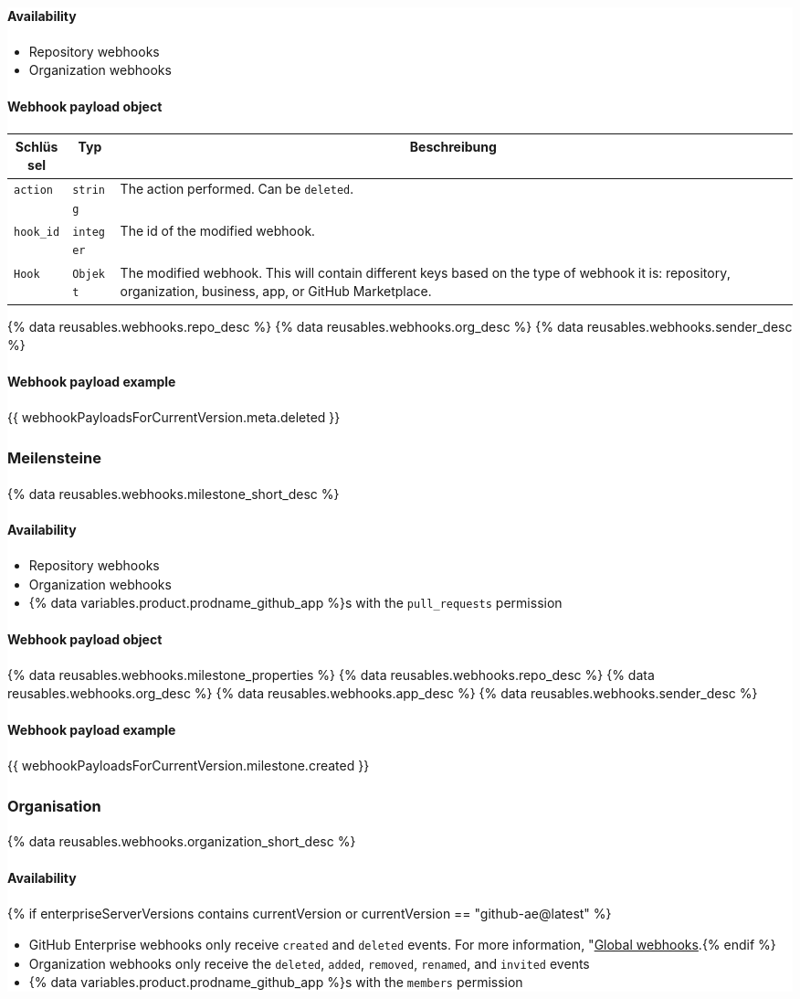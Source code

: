 #### Availability

- Repository webhooks
- Organization webhooks

#### Webhook payload object

| Schlüssel | Typ       | Beschreibung                                                                                                                                               |
| --------- | --------- | ---------------------------------------------------------------------------------------------------------------------------------------------------------- |
| `action`  | `string`  | The action performed. Can be `deleted`.                                                                                                                    |
| `hook_id` | `integer` | The id of the modified webhook.                                                                                                                            |
| `Hook`    | `Objekt`  | The modified webhook. This will contain different keys based on the type of webhook it is: repository, organization, business, app, or GitHub Marketplace. |
{% data reusables.webhooks.repo_desc %}
{% data reusables.webhooks.org_desc %}
{% data reusables.webhooks.sender_desc %}

#### Webhook payload example

{{ webhookPayloadsForCurrentVersion.meta.deleted }}

### Meilensteine

{% data reusables.webhooks.milestone_short_desc %}

#### Availability

- Repository webhooks
- Organization webhooks
- {% data variables.product.prodname_github_app %}s with the `pull_requests` permission

#### Webhook payload object

{% data reusables.webhooks.milestone_properties %}
{% data reusables.webhooks.repo_desc %}
{% data reusables.webhooks.org_desc %}
{% data reusables.webhooks.app_desc %}
{% data reusables.webhooks.sender_desc %}

#### Webhook payload example

{{ webhookPayloadsForCurrentVersion.milestone.created }}

### Organisation

{% data reusables.webhooks.organization_short_desc %}

#### Availability

{% if enterpriseServerVersions contains currentVersion or currentVersion == "github-ae@latest" %}
- GitHub Enterprise webhooks only receive `created` and `deleted` events. For more information, "[Global webhooks](/rest/reference/enterprise-admin#global-webhooks/).{% endif %}
- Organization webhooks only receive the `deleted`, `added`, `removed`, `renamed`, and `invited` events
- {% data variables.product.prodname_github_app %}s with the `members` permission
